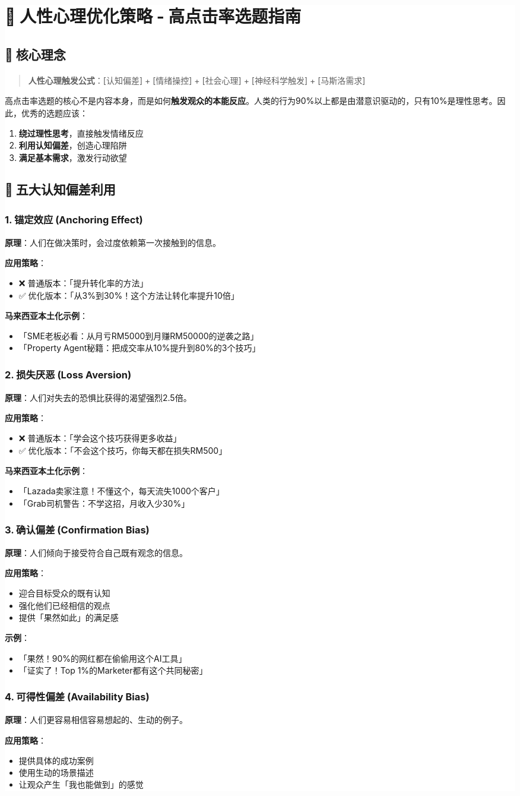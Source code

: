 # 🧠 人性心理优化策略 - 高点击率选题指南

## 🎯 核心理念

> **人性心理触发公式**：[认知偏差] + [情绪操控] + [社会心理] + [神经科学触发] + [马斯洛需求]

高点击率选题的核心不是内容本身，而是如何**触发观众的本能反应**。人类的行为90%以上都是由潜意识驱动的，只有10%是理性思考。因此，优秀的选题应该：

1. **绕过理性思考**，直接触发情绪反应
2. **利用认知偏差**，创造心理陷阱
3. **满足基本需求**，激发行动欲望

## 🧩 五大认知偏差利用

### 1. 锚定效应 (Anchoring Effect)
**原理**：人们在做决策时，会过度依赖第一次接触到的信息。

**应用策略**：
- ❌ 普通版本：「提升转化率的方法」
- ✅ 优化版本：「从3%到30%！这个方法让转化率提升10倍」

**马来西亚本土化示例**：
- 「SME老板必看：从月亏RM5000到月赚RM50000的逆袭之路」
- 「Property Agent秘籍：把成交率从10%提升到80%的3个技巧」

### 2. 损失厌恶 (Loss Aversion)
**原理**：人们对失去的恐惧比获得的渴望强烈2.5倍。

**应用策略**：
- ❌ 普通版本：「学会这个技巧获得更多收益」
- ✅ 优化版本：「不会这个技巧，你每天都在损失RM500」

**马来西亚本土化示例**：
- 「Lazada卖家注意！不懂这个，每天流失1000个客户」
- 「Grab司机警告：不学这招，月收入少30%」

### 3. 确认偏差 (Confirmation Bias)
**原理**：人们倾向于接受符合自己既有观念的信息。

**应用策略**：
- 迎合目标受众的既有认知
- 强化他们已经相信的观点
- 提供「果然如此」的满足感

**示例**：
- 「果然！90%的网红都在偷偷用这个AI工具」
- 「证实了！Top 1%的Marketer都有这个共同秘密」

### 4. 可得性偏差 (Availability Bias)
**原理**：人们更容易相信容易想起的、生动的例子。

**应用策略**：
- 提供具体的成功案例
- 使用生动的场景描述
- 让观众产生「我也能做到」的感觉
